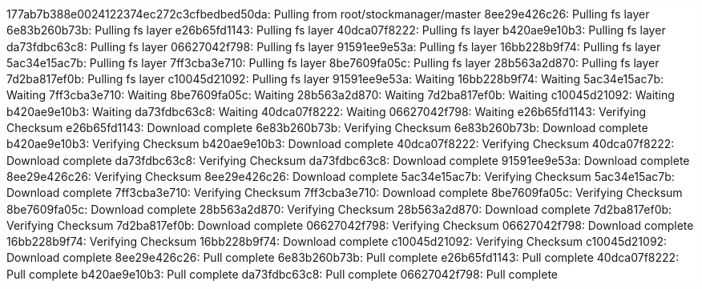 177ab7b388e0024122374ec272c3cfbedbed50da: Pulling from root/stockmanager/master
8ee29e426c26: Pulling fs layer
6e83b260b73b: Pulling fs layer
e26b65fd1143: Pulling fs layer
40dca07f8222: Pulling fs layer
b420ae9e10b3: Pulling fs layer
da73fdbc63c8: Pulling fs layer
06627042f798: Pulling fs layer
91591ee9e53a: Pulling fs layer
16bb228b9f74: Pulling fs layer
5ac34e15ac7b: Pulling fs layer
7ff3cba3e710: Pulling fs layer
8be7609fa05c: Pulling fs layer
28b563a2d870: Pulling fs layer
7d2ba817ef0b: Pulling fs layer
c10045d21092: Pulling fs layer
91591ee9e53a: Waiting
16bb228b9f74: Waiting
5ac34e15ac7b: Waiting
7ff3cba3e710: Waiting
8be7609fa05c: Waiting
28b563a2d870: Waiting
7d2ba817ef0b: Waiting
c10045d21092: Waiting
b420ae9e10b3: Waiting
da73fdbc63c8: Waiting
40dca07f8222: Waiting
06627042f798: Waiting
e26b65fd1143: Verifying Checksum
e26b65fd1143: Download complete
6e83b260b73b: Verifying Checksum
6e83b260b73b: Download complete
b420ae9e10b3: Verifying Checksum
b420ae9e10b3: Download complete
40dca07f8222: Verifying Checksum
40dca07f8222: Download complete
da73fdbc63c8: Verifying Checksum
da73fdbc63c8: Download complete
91591ee9e53a: Download complete
8ee29e426c26: Verifying Checksum
8ee29e426c26: Download complete
5ac34e15ac7b: Verifying Checksum
5ac34e15ac7b: Download complete
7ff3cba3e710: Verifying Checksum
7ff3cba3e710: Download complete
8be7609fa05c: Verifying Checksum
8be7609fa05c: Download complete
28b563a2d870: Verifying Checksum
28b563a2d870: Download complete
7d2ba817ef0b: Verifying Checksum
7d2ba817ef0b: Download complete
06627042f798: Verifying Checksum
06627042f798: Download complete
16bb228b9f74: Verifying Checksum
16bb228b9f74: Download complete
c10045d21092: Verifying Checksum
c10045d21092: Download complete
8ee29e426c26: Pull complete
6e83b260b73b: Pull complete
e26b65fd1143: Pull complete
40dca07f8222: Pull complete
b420ae9e10b3: Pull complete
da73fdbc63c8: Pull complete
06627042f798: Pull complete